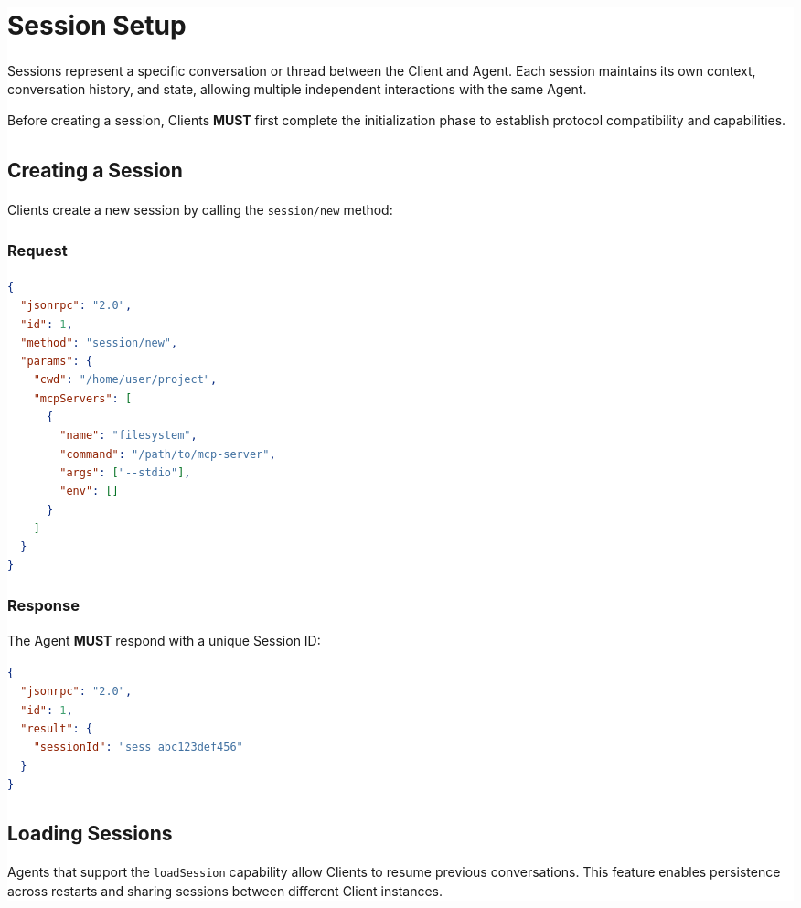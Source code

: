 # Session Setup

Sessions represent a specific conversation or thread between the Client and Agent. Each session maintains its own context, conversation history, and state, allowing multiple independent interactions with the same Agent.

Before creating a session, Clients **MUST** first complete the initialization phase to establish protocol compatibility and capabilities.

## Creating a Session

Clients create a new session by calling the `session/new` method:

### Request

```json
{
  "jsonrpc": "2.0",
  "id": 1,
  "method": "session/new",
  "params": {
    "cwd": "/home/user/project",
    "mcpServers": [
      {
        "name": "filesystem",
        "command": "/path/to/mcp-server",
        "args": ["--stdio"],
        "env": []
      }
    ]
  }
}
```

### Response

The Agent **MUST** respond with a unique Session ID:

```json
{
  "jsonrpc": "2.0",
  "id": 1,
  "result": {
    "sessionId": "sess_abc123def456"
  }
}
```

## Loading Sessions

Agents that support the `loadSession` capability allow Clients to resume previous conversations. This feature enables persistence across restarts and sharing sessions between different Client instances.

